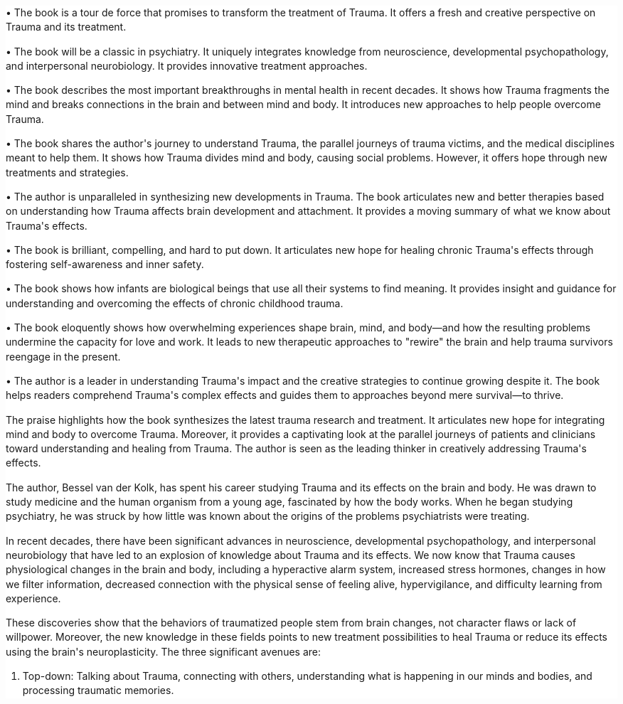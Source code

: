 • The book is a tour de force that promises to transform the treatment of Trauma. It offers a fresh and creative perspective on Trauma and its treatment.

• The book will be a classic in psychiatry. It uniquely integrates knowledge from neuroscience, developmental psychopathology, and interpersonal neurobiology. It provides innovative treatment approaches.

• The book describes the most important breakthroughs in mental health in recent decades. It shows how Trauma fragments the mind and breaks connections in the brain and between mind and body. It introduces new approaches to help people overcome Trauma.

• The book shares the author's journey to understand Trauma, the parallel journeys of trauma victims, and the medical disciplines meant to help them. It shows how Trauma divides mind and body, causing social problems. However, it offers hope through new treatments and strategies.

• The author is unparalleled in synthesizing new developments in Trauma. The book articulates new and better therapies based on understanding how Trauma affects brain development and attachment. It provides a moving summary of what we know about Trauma's effects.

• The book is brilliant, compelling, and hard to put down. It articulates new hope for healing chronic Trauma's effects through fostering self-awareness and inner safety.

• The book shows how infants are biological beings that use all their systems to find meaning. It provides insight and guidance for understanding and overcoming the effects of chronic childhood trauma.

• The book eloquently shows how overwhelming experiences shape brain, mind, and body—and how the resulting problems undermine the capacity for love and work. It leads to new therapeutic approaches to "rewire" the brain and help trauma survivors reengage in the present.

• The author is a leader in understanding Trauma's impact and the creative strategies to continue growing despite it. The book helps readers comprehend Trauma's complex effects and guides them to approaches beyond mere survival—to thrive.

The praise highlights how the book synthesizes the latest trauma research and treatment. It articulates new hope for integrating mind and body to overcome Trauma. Moreover, it provides a captivating look at the parallel journeys of patients and clinicians toward understanding and healing from Trauma. The author is seen as the leading thinker in creatively addressing Trauma's effects.

The author, Bessel van der Kolk, has spent his career studying Trauma and its effects on the brain and body. He was drawn to study medicine and the human organism from a young age, fascinated by how the body works. When he began studying psychiatry, he was struck by how little was known about the origins of the problems psychiatrists were treating.

In recent decades, there have been significant advances in neuroscience, developmental psychopathology, and interpersonal neurobiology that have led to an explosion of knowledge about Trauma and its effects. We now know that Trauma causes physiological changes in the brain and body, including a hyperactive alarm system, increased stress hormones, changes in how we filter information, decreased connection with the physical sense of feeling alive, hypervigilance, and difficulty learning from experience.

These discoveries show that the behaviors of traumatized people stem from brain changes, not character flaws or lack of willpower. Moreover, the new knowledge in these fields points to new treatment possibilities to heal Trauma or reduce its effects using the brain's neuroplasticity. The three significant avenues are:

1. Top-down: Talking about Trauma, connecting with others, understanding what is happening in our minds and bodies, and processing traumatic memories.
